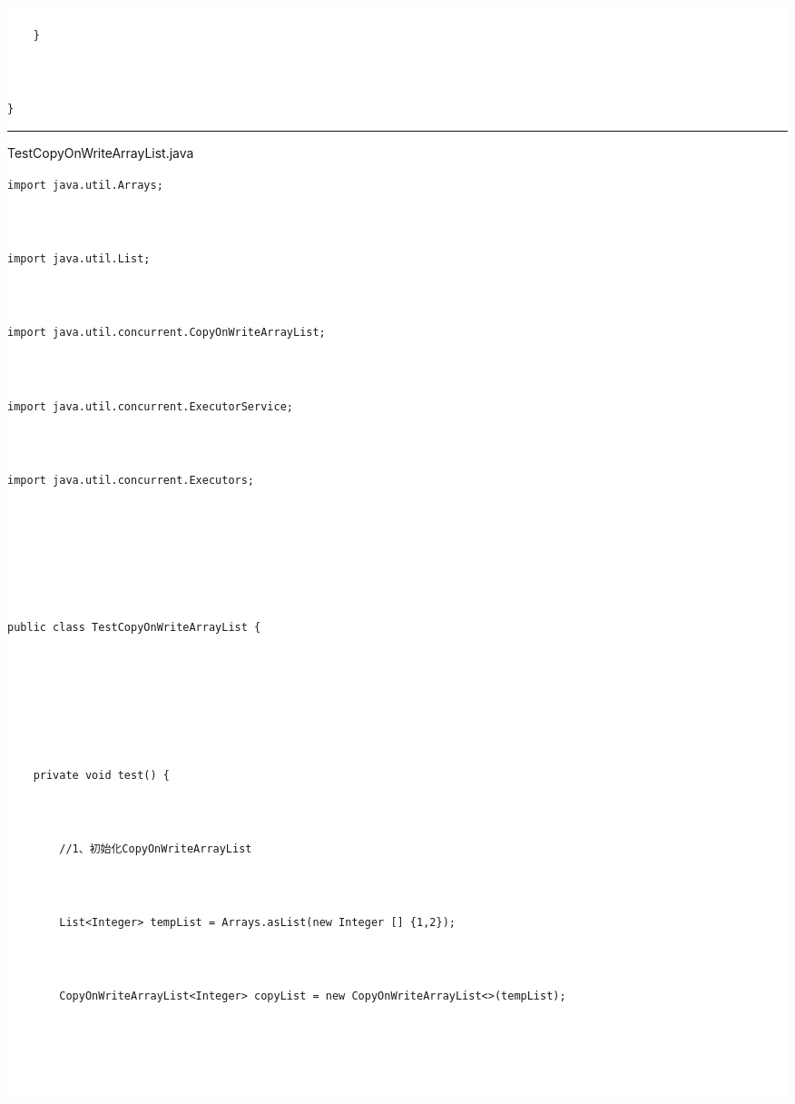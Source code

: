 ```

    }



}
```

------

TestCopyOnWriteArrayList.java

```
import java.util.Arrays;



import java.util.List;



import java.util.concurrent.CopyOnWriteArrayList;



import java.util.concurrent.ExecutorService;



import java.util.concurrent.Executors;



 



public class TestCopyOnWriteArrayList {



 



    private void test() {



        //1、初始化CopyOnWriteArrayList



        List<Integer> tempList = Arrays.asList(new Integer [] {1,2});



        CopyOnWriteArrayList<Integer> copyList = new CopyOnWriteArrayList<>(tempList);



 


```